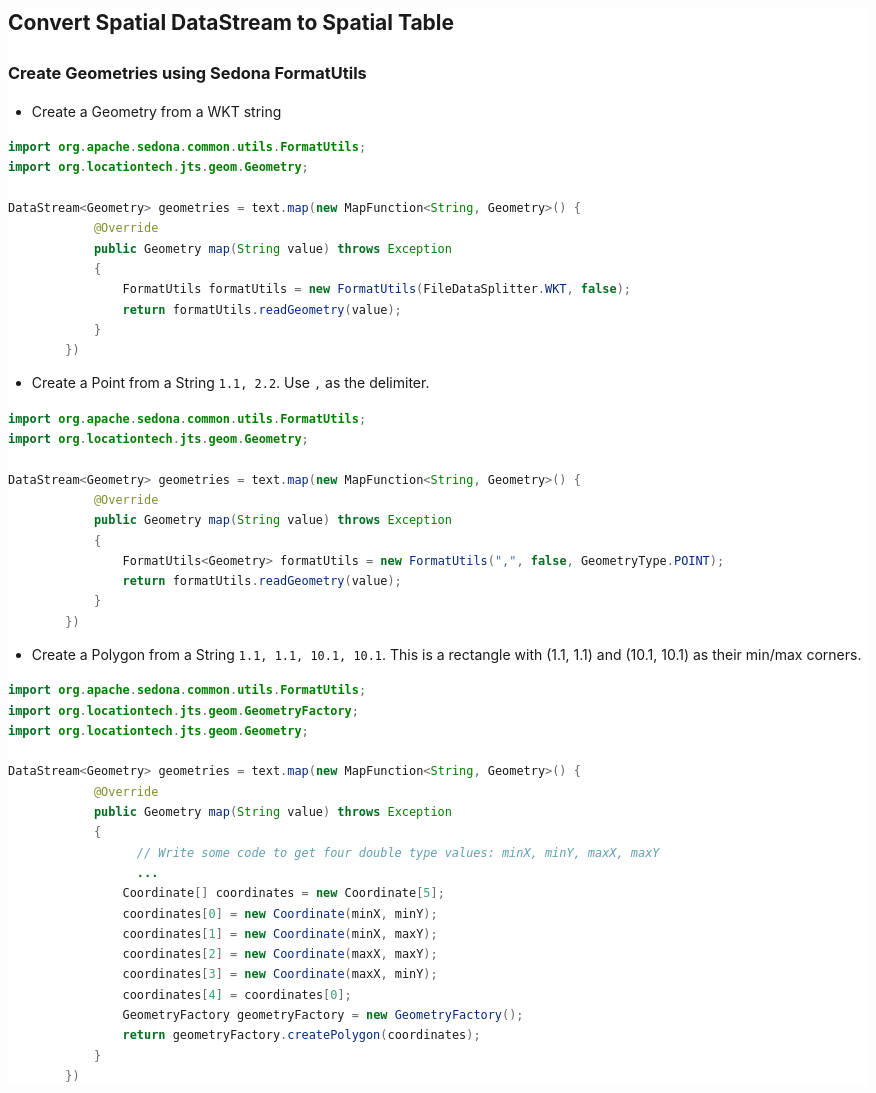 ## Convert Spatial DataStream to Spatial Table

### Create Geometries using Sedona FormatUtils

* Create a Geometry from a WKT string

```java
import org.apache.sedona.common.utils.FormatUtils;
import org.locationtech.jts.geom.Geometry;

DataStream<Geometry> geometries = text.map(new MapFunction<String, Geometry>() {
            @Override
            public Geometry map(String value) throws Exception
            {
                FormatUtils formatUtils = new FormatUtils(FileDataSplitter.WKT, false);
                return formatUtils.readGeometry(value);
            }
        })
```

* Create a Point from a String `1.1, 2.2`. Use `,` as the delimiter.

```java
import org.apache.sedona.common.utils.FormatUtils;
import org.locationtech.jts.geom.Geometry;

DataStream<Geometry> geometries = text.map(new MapFunction<String, Geometry>() {
            @Override
            public Geometry map(String value) throws Exception
            {
                FormatUtils<Geometry> formatUtils = new FormatUtils(",", false, GeometryType.POINT);
                return formatUtils.readGeometry(value);
            }
        })
```

* Create a Polygon from a String `1.1, 1.1, 10.1, 10.1`. This is a rectangle with (1.1, 1.1) and (10.1, 10.1) as their min/max corners.

```java
import org.apache.sedona.common.utils.FormatUtils;
import org.locationtech.jts.geom.GeometryFactory;
import org.locationtech.jts.geom.Geometry;

DataStream<Geometry> geometries = text.map(new MapFunction<String, Geometry>() {
            @Override
            public Geometry map(String value) throws Exception
            {
            	  // Write some code to get four double type values: minX, minY, maxX, maxY
            	  ...
	            Coordinate[] coordinates = new Coordinate[5];
	            coordinates[0] = new Coordinate(minX, minY);
	            coordinates[1] = new Coordinate(minX, maxY);
	            coordinates[2] = new Coordinate(maxX, maxY);
	            coordinates[3] = new Coordinate(maxX, minY);
	            coordinates[4] = coordinates[0];
	            GeometryFactory geometryFactory = new GeometryFactory();
	            return geometryFactory.createPolygon(coordinates);
            }
        })
```
